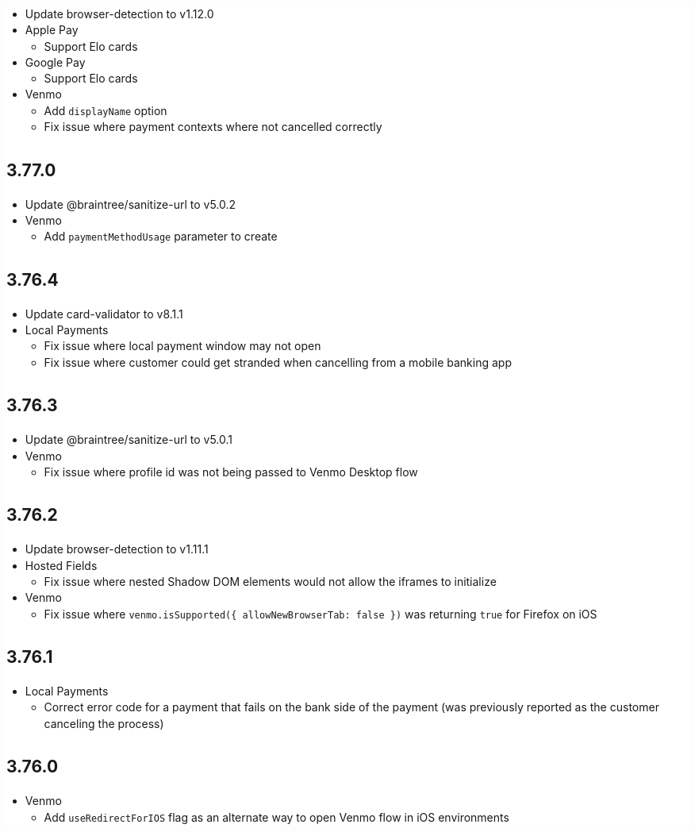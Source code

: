 - Update browser-detection to v1.12.0
- Apple Pay
  - Support Elo cards
- Google Pay
  - Support Elo cards
- Venmo
  - Add `displayName` option
  - Fix issue where payment contexts where not cancelled correctly

## 3.77.0

- Update @braintree/sanitize-url to v5.0.2
- Venmo
  - Add `paymentMethodUsage` parameter to create

## 3.76.4

- Update card-validator to v8.1.1
- Local Payments
  - Fix issue where local payment window may not open
  - Fix issue where customer could get stranded when cancelling from
    a mobile banking app

## 3.76.3

- Update @braintree/sanitize-url to v5.0.1
- Venmo
  - Fix issue where profile id was not being passed to Venmo Desktop
    flow

## 3.76.2

- Update browser-detection to v1.11.1
- Hosted Fields
  - Fix issue where nested Shadow DOM elements would not allow the
    iframes to initialize
- Venmo
  - Fix issue where `venmo.isSupported({ allowNewBrowserTab: false })` was returning `true` for Firefox on iOS

## 3.76.1

- Local Payments
  - Correct error code for a payment that fails on the bank side of
    the payment (was previously reported as the customer canceling
    the process)

## 3.76.0

- Venmo
  - Add `useRedirectForIOS` flag as an alternate way to open Venmo
    flow in iOS environments
